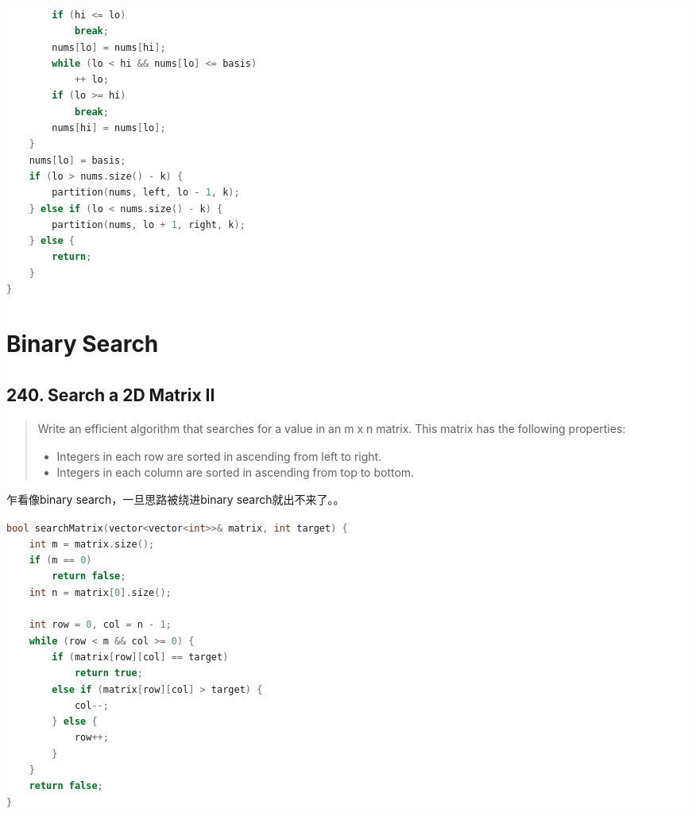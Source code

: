 ```cpp
        if (hi <= lo)
            break;
        nums[lo] = nums[hi];
        while (lo < hi && nums[lo] <= basis)
            ++ lo;
        if (lo >= hi)
            break;
        nums[hi] = nums[lo];
    }
    nums[lo] = basis;
    if (lo > nums.size() - k) {
        partition(nums, left, lo - 1, k);
    } else if (lo < nums.size() - k) {
        partition(nums, lo + 1, right, k);
    } else {
        return;
    }
}
```

# Binary Search

## 240. Search a 2D Matrix II

> Write an efficient algorithm that searches for a value in an m x n matrix. This matrix has the following properties:
> - Integers in each row are sorted in ascending from left to right.
> - Integers in each column are sorted in ascending from top to bottom.

乍看像binary search，一旦思路被绕进binary search就出不来了。。

```cpp
bool searchMatrix(vector<vector<int>>& matrix, int target) {
    int m = matrix.size();
    if (m == 0)
        return false;
    int n = matrix[0].size();

    int row = 0, col = n - 1;
    while (row < m && col >= 0) {
        if (matrix[row][col] == target)
            return true;
        else if (matrix[row][col] > target) {
            col--;
        } else {
            row++;
        }
    }
    return false;
}
```
